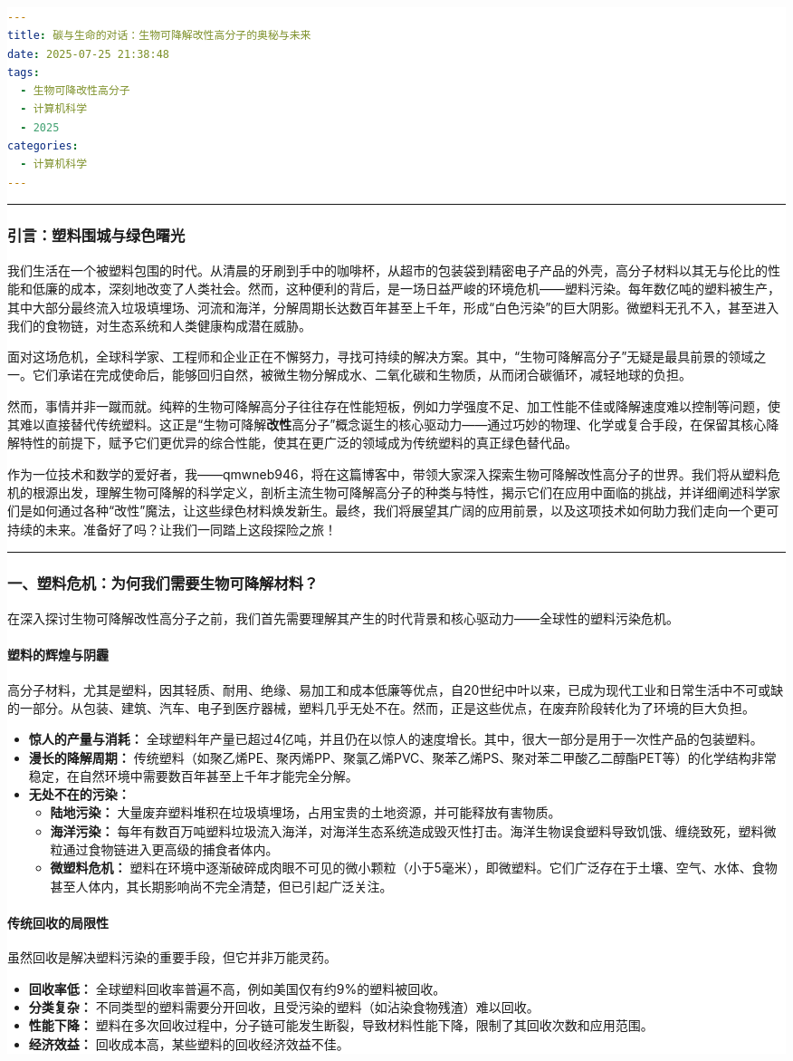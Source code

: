 ```yaml
---
title: 碳与生命的对话：生物可降解改性高分子的奥秘与未来
date: 2025-07-25 21:38:48
tags:
  - 生物可降改性高分子
  - 计算机科学
  - 2025
categories:
  - 计算机科学
---
```


---

### 引言：塑料围城与绿色曙光

我们生活在一个被塑料包围的时代。从清晨的牙刷到手中的咖啡杯，从超市的包装袋到精密电子产品的外壳，高分子材料以其无与伦比的性能和低廉的成本，深刻地改变了人类社会。然而，这种便利的背后，是一场日益严峻的环境危机——塑料污染。每年数亿吨的塑料被生产，其中大部分最终流入垃圾填埋场、河流和海洋，分解周期长达数百年甚至上千年，形成“白色污染”的巨大阴影。微塑料无孔不入，甚至进入我们的食物链，对生态系统和人类健康构成潜在威胁。

面对这场危机，全球科学家、工程师和企业正在不懈努力，寻找可持续的解决方案。其中，“生物可降解高分子”无疑是最具前景的领域之一。它们承诺在完成使命后，能够回归自然，被微生物分解成水、二氧化碳和生物质，从而闭合碳循环，减轻地球的负担。

然而，事情并非一蹴而就。纯粹的生物可降解高分子往往存在性能短板，例如力学强度不足、加工性能不佳或降解速度难以控制等问题，使其难以直接替代传统塑料。这正是“生物可降解**改性**高分子”概念诞生的核心驱动力——通过巧妙的物理、化学或复合手段，在保留其核心降解特性的前提下，赋予它们更优异的综合性能，使其在更广泛的领域成为传统塑料的真正绿色替代品。

作为一位技术和数学的爱好者，我——qmwneb946，将在这篇博客中，带领大家深入探索生物可降解改性高分子的世界。我们将从塑料危机的根源出发，理解生物可降解的科学定义，剖析主流生物可降解高分子的种类与特性，揭示它们在应用中面临的挑战，并详细阐述科学家们是如何通过各种“改性”魔法，让这些绿色材料焕发新生。最终，我们将展望其广阔的应用前景，以及这项技术如何助力我们走向一个更可持续的未来。准备好了吗？让我们一同踏上这段探险之旅！

---

### 一、塑料危机：为何我们需要生物可降解材料？

在深入探讨生物可降解改性高分子之前，我们首先需要理解其产生的时代背景和核心驱动力——全球性的塑料污染危机。

#### 塑料的辉煌与阴霾

高分子材料，尤其是塑料，因其轻质、耐用、绝缘、易加工和成本低廉等优点，自20世纪中叶以来，已成为现代工业和日常生活中不可或缺的一部分。从包装、建筑、汽车、电子到医疗器械，塑料几乎无处不在。然而，正是这些优点，在废弃阶段转化为了环境的巨大负担。

*   **惊人的产量与消耗：** 全球塑料年产量已超过4亿吨，并且仍在以惊人的速度增长。其中，很大一部分是用于一次性产品的包装塑料。
*   **漫长的降解周期：** 传统塑料（如聚乙烯PE、聚丙烯PP、聚氯乙烯PVC、聚苯乙烯PS、聚对苯二甲酸乙二醇酯PET等）的化学结构非常稳定，在自然环境中需要数百年甚至上千年才能完全分解。
*   **无处不在的污染：**
    *   **陆地污染：** 大量废弃塑料堆积在垃圾填埋场，占用宝贵的土地资源，并可能释放有害物质。
    *   **海洋污染：** 每年有数百万吨塑料垃圾流入海洋，对海洋生态系统造成毁灭性打击。海洋生物误食塑料导致饥饿、缠绕致死，塑料微粒通过食物链进入更高级的捕食者体内。
    *   **微塑料危机：** 塑料在环境中逐渐破碎成肉眼不可见的微小颗粒（小于5毫米），即微塑料。它们广泛存在于土壤、空气、水体、食物甚至人体内，其长期影响尚不完全清楚，但已引起广泛关注。

#### 传统回收的局限性

虽然回收是解决塑料污染的重要手段，但它并非万能灵药。

*   **回收率低：** 全球塑料回收率普遍不高，例如美国仅有约9%的塑料被回收。
*   **分类复杂：** 不同类型的塑料需要分开回收，且受污染的塑料（如沾染食物残渣）难以回收。
*   **性能下降：** 塑料在多次回收过程中，分子链可能发生断裂，导致材料性能下降，限制了其回收次数和应用范围。
*   **经济效益：** 回收成本高，某些塑料的回收经济效益不佳。
